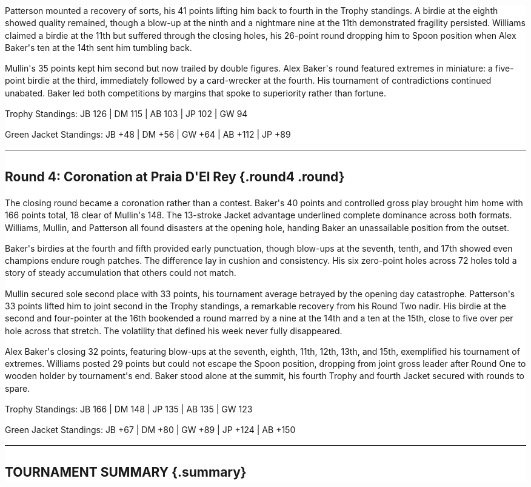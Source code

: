 Patterson mounted a recovery of sorts, his 41 points lifting him back to fourth in the Trophy standings. A birdie at the eighth showed quality remained, though a blow-up at the ninth and a nightmare nine at the 11th demonstrated fragility persisted. Williams claimed a birdie at the 11th but suffered through the closing holes, his 26-point round dropping him to Spoon position when Alex Baker's ten at the 14th sent him tumbling back.

Mullin's 35 points kept him second but now trailed by double figures. Alex Baker's round featured extremes in miniature: a five-point birdie at the third, immediately followed by a card-wrecker at the fourth. His tournament of contradictions continued unabated. Baker led both competitions by margins that spoke to superiority rather than fortune.

<section class="callout standings-box">
<p class="standings"><span class="standings-header">Trophy Standings:</span> JB 126 | DM 115 | AB 103 | JP 102 | GW 94</p>
<p class="standings"><span class="standings-header">Green Jacket Standings:</span> JB +48 | DM +56 | GW +64 | AB +112 | JP +89</p>
</section>

---

## Round 4: Coronation at Praia D'El Rey {.round4 .round}

The closing round became a coronation rather than a contest. Baker's 40 points and controlled gross play brought him home with 166 points total, 18 clear of Mullin's 148. The 13-stroke Jacket advantage underlined complete dominance across both formats. Williams, Mullin, and Patterson all found disasters at the opening hole, handing Baker an unassailable position from the outset.

Baker's birdies at the fourth and fifth provided early punctuation, though blow-ups at the seventh, tenth, and 17th showed even champions endure rough patches. The difference lay in cushion and consistency. His six zero-point holes across 72 holes told a story of steady accumulation that others could not match.

Mullin secured sole second place with 33 points, his tournament average betrayed by the opening day catastrophe. Patterson's 33 points lifted him to joint second in the Trophy standings, a remarkable recovery from his Round Two nadir. His birdie at the second and four-pointer at the 16th bookended a round marred by a nine at the 14th and a ten at the 15th, close to five over per hole across that stretch. The volatility that defined his week never fully disappeared.

Alex Baker's closing 32 points, featuring blow-ups at the seventh, eighth, 11th, 12th, 13th, and 15th, exemplified his tournament of extremes. Williams posted 29 points but could not escape the Spoon position, dropping from joint gross leader after Round One to wooden holder by tournament's end. Baker stood alone at the summit, his fourth Trophy and fourth Jacket secured with rounds to spare.

<section class="callout standings-box">
<p class="standings"><span class="standings-header">Trophy Standings:</span> JB 166 | DM 148 | JP 135 | AB 135 | GW 123</p>
<p class="standings"><span class="standings-header">Green Jacket Standings:</span> JB +67 | DM +80 | GW +89 | JP +124 | AB +150</p>
</section>

---

## TOURNAMENT SUMMARY {.summary}
